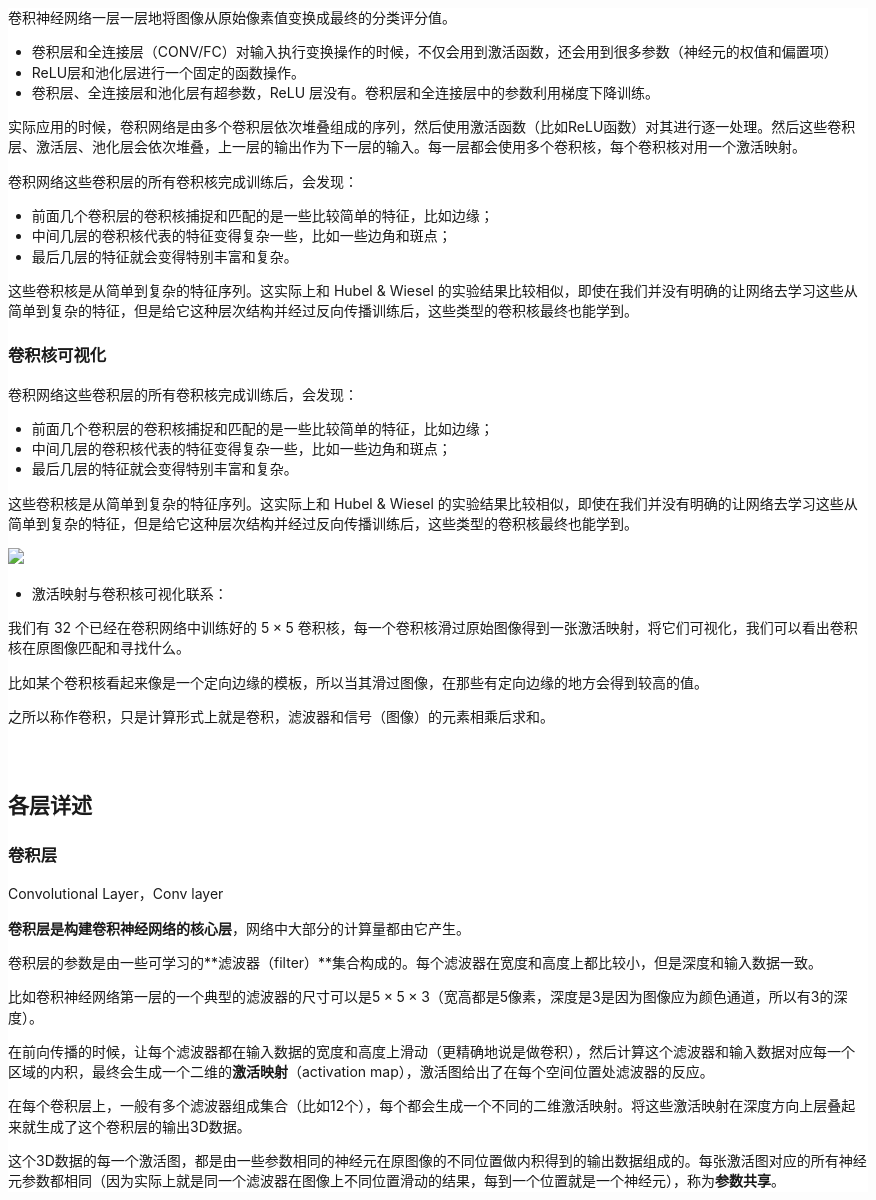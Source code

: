 卷积神经网络一层一层地将图像从原始像素值变换成最终的分类评分值。

- 卷积层和全连接层（CONV/FC）对输入执行变换操作的时候，不仅会用到激活函数，还会用到很多参数（神经元的权值和偏置项）
- ReLU层和池化层进行一个固定的函数操作。
- 卷积层、全连接层和池化层有超参数，ReLU 层没有。卷积层和全连接层中的参数利用梯度下降训练。

实际应用的时候，卷积网络是由多个卷积层依次堆叠组成的序列，然后使用激活函数（比如ReLU函数）对其进行逐一处理。然后这些卷积层、激活层、池化层会依次堆叠，上一层的输出作为下一层的输入。每一层都会使用多个卷积核，每个卷积核对用一个激活映射。

卷积网络这些卷积层的所有卷积核完成训练后，会发现：
- 前面几个卷积层的卷积核捕捉和匹配的是一些比较简单的特征，比如边缘；
- 中间几层的卷积核代表的特征变得复杂一些，比如一些边角和斑点；
- 最后几层的特征就会变得特别丰富和复杂。

这些卷积核是从简单到复杂的特征序列。这实际上和 Hubel & Wiesel 的实验结果比较相似，即使在我们并没有明确的让网络去学习这些从简单到复杂的特征，但是给它这种层次结构并经过反向传播训练后，这些类型的卷积核最终也能学到。

### 卷积核可视化

卷积网络这些卷积层的所有卷积核完成训练后，会发现：
- 前面几个卷积层的卷积核捕捉和匹配的是一些比较简单的特征，比如边缘；
- 中间几层的卷积核代表的特征变得复杂一些，比如一些边角和斑点；
- 最后几层的特征就会变得特别丰富和复杂。

这些卷积核是从简单到复杂的特征序列。这实际上和 Hubel & Wiesel 的实验结果比较相似，即使在我们并没有明确的让网络去学习这些从简单到复杂的特征，但是给它这种层次结构并经过反向传播训练后，这些类型的卷积核最终也能学到。

<img src="https://raw.githubusercontent.com/YukinoshitaSherry/qycf_picbed/main/img/20250715221945897.png" style="width:75%"><br>

- 激活映射与卷积核可视化联系：

我们有 32 个已经在卷积网络中训练好的 $5 \times 5$ 卷积核，每一个卷积核滑过原始图像得到一张激活映射，将它们可视化，我们可以看出卷积核在原图像匹配和寻找什么。

比如某个卷积核看起来像是一个定向边缘的模板，所以当其滑过图像，在那些有定向边缘的地方会得到较高的值。

之所以称作卷积，只是计算形式上就是卷积，滤波器和信号（图像）的元素相乘后求和。

<br>

## 各层详述

### 卷积层
Convolutional Layer，Conv layer

**卷积层是构建卷积神经网络的核心层**，网络中大部分的计算量都由它产生。

卷积层的参数是由一些可学习的**滤波器（filter）**集合构成的。每个滤波器在宽度和高度上都比较小，但是深度和输入数据一致。

比如卷积神经网络第一层的一个典型的滤波器的尺寸可以是$5 \times 5 \times 3$（宽高都是$5$像素，深度是$3$是因为图像应为颜色通道，所以有3的深度）。

在前向传播的时候，让每个滤波器都在输入数据的宽度和高度上滑动（更精确地说是做卷积），然后计算这个滤波器和输入数据对应每一个区域的内积，最终会生成一个二维的**激活映射**（activation map），激活图给出了在每个空间位置处滤波器的反应。

在每个卷积层上，一般有多个滤波器组成集合（比如12个），每个都会生成一个不同的二维激活映射。将这些激活映射在深度方向上层叠起来就生成了这个卷积层的输出3D数据。

这个3D数据的每一个激活图，都是由一些参数相同的神经元在原图像的不同位置做内积得到的输出数据组成的。每张激活图对应的所有神经元参数都相同（因为实际上就是同一个滤波器在图像上不同位置滑动的结果，每到一个位置就是一个神经元），称为**参数共享**。
